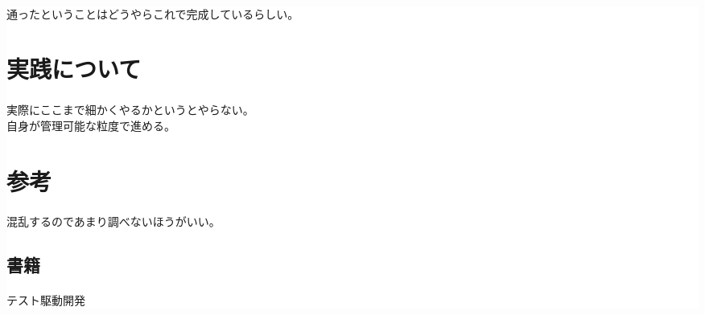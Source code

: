通ったということはどうやらこれで完成しているらしい。

# 実践について

実際にここまで細かくやるかというとやらない。  
自身が管理可能な粒度で進める。  

# 参考

混乱するのであまり調べないほうがいい。

## 書籍

テスト駆動開発
